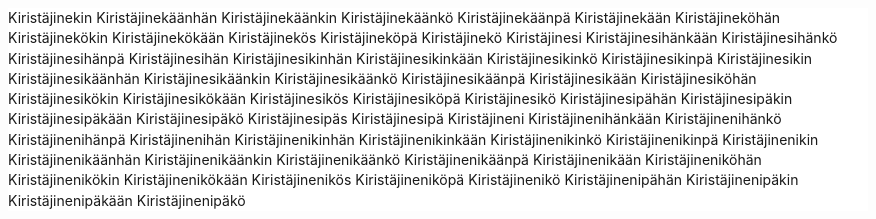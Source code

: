 Kiristäjinekin
Kiristäjinekäänhän
Kiristäjinekäänkin
Kiristäjinekäänkö
Kiristäjinekäänpä
Kiristäjinekään
Kiristäjineköhän
Kiristäjinekökin
Kiristäjinekökään
Kiristäjinekös
Kiristäjineköpä
Kiristäjinekö
Kiristäjinesi
Kiristäjinesihänkään
Kiristäjinesihänkö
Kiristäjinesihänpä
Kiristäjinesihän
Kiristäjinesikinhän
Kiristäjinesikinkään
Kiristäjinesikinkö
Kiristäjinesikinpä
Kiristäjinesikin
Kiristäjinesikäänhän
Kiristäjinesikäänkin
Kiristäjinesikäänkö
Kiristäjinesikäänpä
Kiristäjinesikään
Kiristäjinesiköhän
Kiristäjinesikökin
Kiristäjinesikökään
Kiristäjinesikös
Kiristäjinesiköpä
Kiristäjinesikö
Kiristäjinesipähän
Kiristäjinesipäkin
Kiristäjinesipäkään
Kiristäjinesipäkö
Kiristäjinesipäs
Kiristäjinesipä
Kiristäjineni
Kiristäjinenihänkään
Kiristäjinenihänkö
Kiristäjinenihänpä
Kiristäjinenihän
Kiristäjinenikinhän
Kiristäjinenikinkään
Kiristäjinenikinkö
Kiristäjinenikinpä
Kiristäjinenikin
Kiristäjinenikäänhän
Kiristäjinenikäänkin
Kiristäjinenikäänkö
Kiristäjinenikäänpä
Kiristäjinenikään
Kiristäjineniköhän
Kiristäjinenikökin
Kiristäjinenikökään
Kiristäjinenikös
Kiristäjineniköpä
Kiristäjinenikö
Kiristäjinenipähän
Kiristäjinenipäkin
Kiristäjinenipäkään
Kiristäjinenipäkö